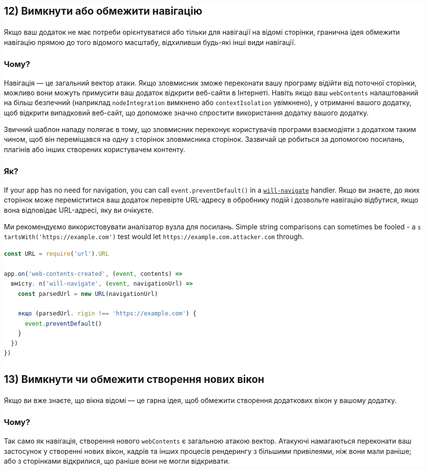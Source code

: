 ## 12) Вимкнути або обмежити навігацію

Якщо ваш додаток не має потреби орієнтуватися або тільки для навігації на відомі сторінки, гранична ідея обмежити навігацію прямою до того відомого масштабу, відхиливши будь-які інші види навігації.

### Чому?

Навігація — це загальний вектор атаки. Якщо зловмисник зможе переконати вашу програму відійти від поточної сторінки, можливо вони можуть примусити ваш додаток відкрити веб-сайти в Інтернеті. Навіть якщо ваш `webContents` налаштований на більш безпечний (наприклад `nodeIntegration` вимкнено або `contextIsolation` увімкнено), у отриманні вашого додатку, щоб відкрити випадковий веб-сайт, що допоможе значно спростити використання додатку вашого додатку.

Звичний шаблон нападу полягає в тому, що зловмисник переконує користувачів програми взаємодіяти з додатком таким чином, щоб він переміщався на одну з сторінок зловмисника сторінок. Зазвичай це робиться за допомогою посилань, плагінів або інших створених користувачем контенту.

### Як?

If your app has no need for navigation, you can call `event.preventDefault()` in a [`will-navigate`][will-navigate] handler. Якщо ви знаєте, до яких сторінок може переміститися ваш додаток перевірте URL-адресу в обробнику подій і дозвольте навігацію відбутися, якщо вона відповідає URL-адресі, яку ви очікуєте.

Ми рекомендуємо використовувати аналізатор вузла для посилань. Simple string comparisons can sometimes be fooled - a `startsWith('https://example.com')` test would let `https://example.com.attacker.com` through.

```js
const URL = require('url').URL

app.on('web-contents-created', (event, contents) =>
  вмісту. n('will-navigate', (event, navigationUrl) =>
    const parsedUrl = new URL(navigationUrl)

    якщо (parsedUrl. rigin !== 'https://example.com') {
      event.preventDefault()
    }
  })
})
```

## 13) Вимкнути чи обмежити створення нових вікон

Якщо ви вже знаєте, що вікна відомі — це гарна ідея, щоб обмежити створення додаткових вікон у вашому додатку.

### Чому?

Так само як навігація, створення нового `webContents` є загальною атакою вектор. Атакуючі намагаються переконати ваш застосунок у створенні нових вікон, кадрів та інших процесів рендерингу з більшими привілеями, ніж вони мали раніше; або з сторінками відкрилися, що раніше вони не могли відкривати.


[browser-window]: ../api/browser-window.md
[browser-window]: ../api/browser-window.md
[browser-view]: ../api/browser-view.md
[webview-tag]: ../api/webview-tag.md
[web-contents]: ../api/web-contents.md
[new-window]: ../api/web-contents.md#event-new-window
[will-navigate]: ../api/web-contents.md#event-will-navigate
[open-external]: ../api/shell.md#shellopenexternalurl-options-callback
[sandbox]: ../api/sandbox-option.md
[responsible-disclosure]: https://en.wikipedia.org/wiki/Responsible_disclosure